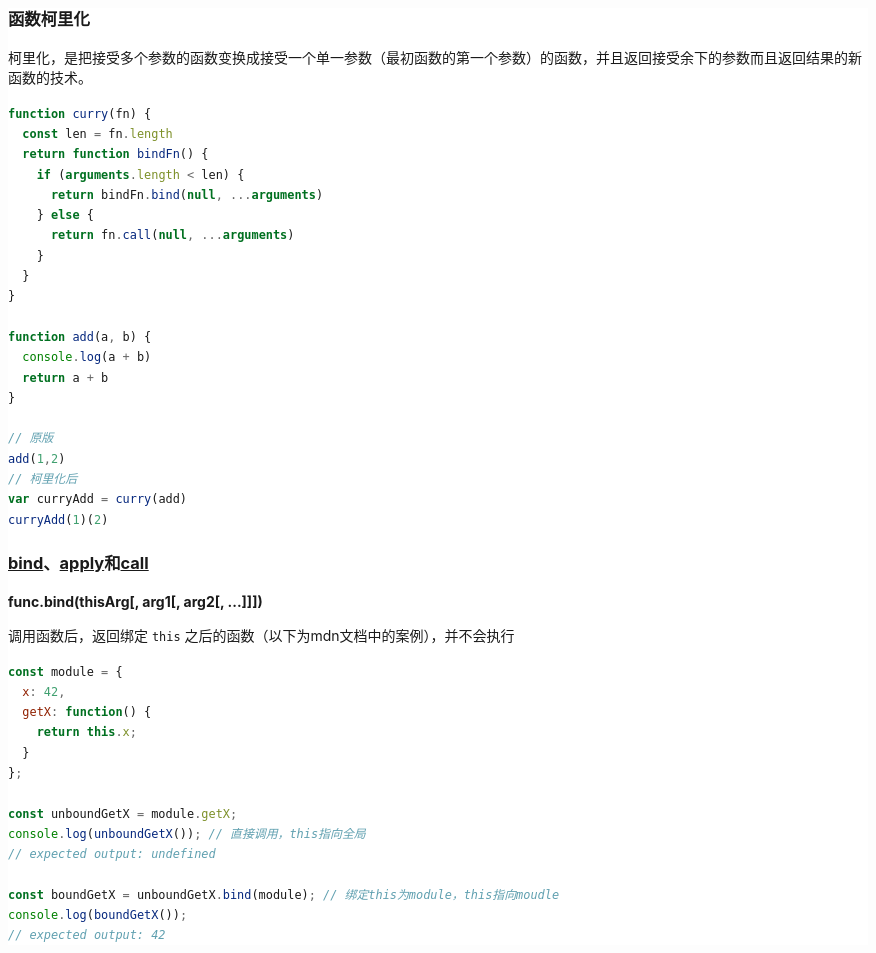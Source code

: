 

### 函数柯里化

柯里化，是把接受多个参数的函数变换成接受一个单一参数（最初函数的第一个参数）的函数，并且返回接受余下的参数而且返回结果的新函数的技术。

```js
function curry(fn) {
  const len = fn.length
  return function bindFn() {
    if (arguments.length < len) {
      return bindFn.bind(null, ...arguments)
    } else {
      return fn.call(null, ...arguments)
    }
  }
}

function add(a, b) {
  console.log(a + b)
  return a + b
}

// 原版
add(1,2)
// 柯里化后
var curryAdd = curry(add)
curryAdd(1)(2)
```



### [bind](https://developer.mozilla.org/zh-CN/docs/Web/JavaScript/Reference/Global_Objects/Function/bind)、[apply](https://developer.mozilla.org/zh-CN/docs/Web/JavaScript/Reference/Global_Objects/Function/apply)和[call](https://developer.mozilla.org/zh-CN/docs/Web/JavaScript/Reference/Global_Objects/Function/call)

**func.bind(thisArg[, arg1[, arg2[, ...]]])**

调用函数后，返回绑定 `this` 之后的函数（以下为mdn文档中的案例），并不会执行

```js
const module = {
  x: 42,
  getX: function() {
    return this.x;
  }
};

const unboundGetX = module.getX;
console.log(unboundGetX()); // 直接调用，this指向全局
// expected output: undefined

const boundGetX = unboundGetX.bind(module); // 绑定this为module，this指向moudle
console.log(boundGetX());
// expected output: 42
```
